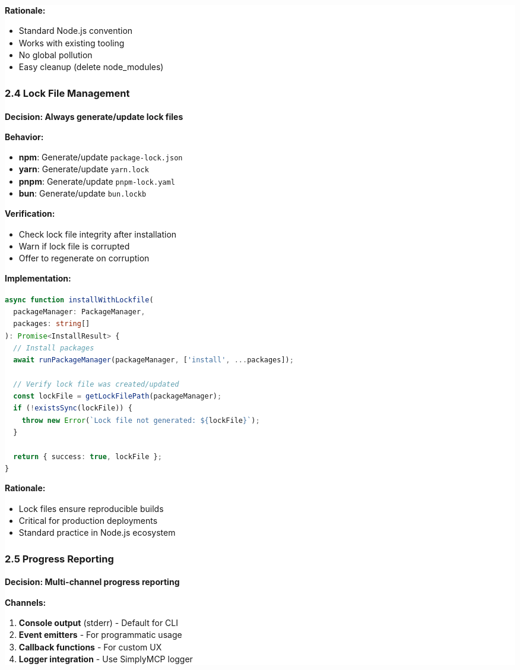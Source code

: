 **Rationale:**
- Standard Node.js convention
- Works with existing tooling
- No global pollution
- Easy cleanup (delete node_modules)

### 2.4 Lock File Management

**Decision: Always generate/update lock files**

**Behavior:**
- **npm**: Generate/update `package-lock.json`
- **yarn**: Generate/update `yarn.lock`
- **pnpm**: Generate/update `pnpm-lock.yaml`
- **bun**: Generate/update `bun.lockb`

**Verification:**
- Check lock file integrity after installation
- Warn if lock file is corrupted
- Offer to regenerate on corruption

**Implementation:**
```typescript
async function installWithLockfile(
  packageManager: PackageManager,
  packages: string[]
): Promise<InstallResult> {
  // Install packages
  await runPackageManager(packageManager, ['install', ...packages]);

  // Verify lock file was created/updated
  const lockFile = getLockFilePath(packageManager);
  if (!existsSync(lockFile)) {
    throw new Error(`Lock file not generated: ${lockFile}`);
  }

  return { success: true, lockFile };
}
```

**Rationale:**
- Lock files ensure reproducible builds
- Critical for production deployments
- Standard practice in Node.js ecosystem

### 2.5 Progress Reporting

**Decision: Multi-channel progress reporting**

**Channels:**
1. **Console output** (stderr) - Default for CLI
2. **Event emitters** - For programmatic usage
3. **Callback functions** - For custom UX
4. **Logger integration** - Use SimplyMCP logger
